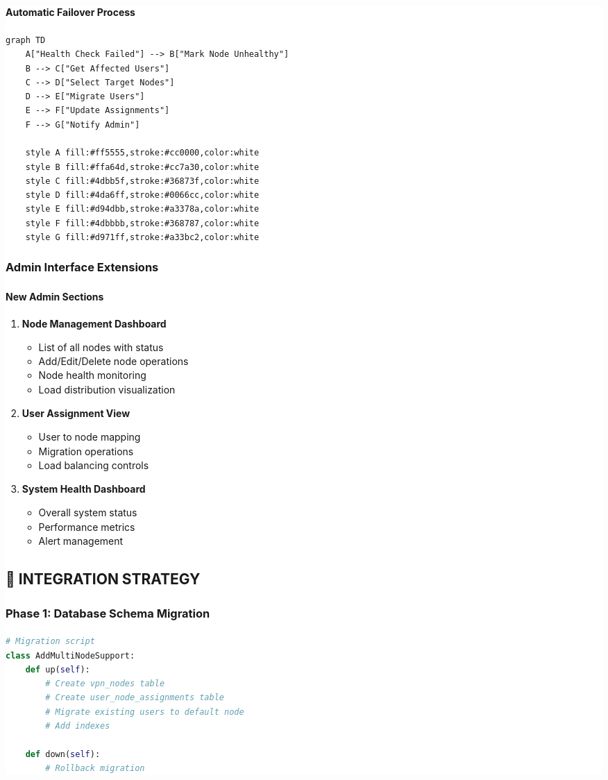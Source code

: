 #### Automatic Failover Process

```mermaid
graph TD
    A["Health Check Failed"] --> B["Mark Node Unhealthy"]
    B --> C["Get Affected Users"]
    C --> D["Select Target Nodes"]
    D --> E["Migrate Users"]
    E --> F["Update Assignments"]
    F --> G["Notify Admin"]
    
    style A fill:#ff5555,stroke:#cc0000,color:white
    style B fill:#ffa64d,stroke:#cc7a30,color:white
    style C fill:#4dbb5f,stroke:#36873f,color:white
    style D fill:#4da6ff,stroke:#0066cc,color:white
    style E fill:#d94dbb,stroke:#a3378a,color:white
    style F fill:#4dbbbb,stroke:#368787,color:white
    style G fill:#d971ff,stroke:#a33bc2,color:white
```

### Admin Interface Extensions

#### New Admin Sections

1. **Node Management Dashboard**
   - List of all nodes with status
   - Add/Edit/Delete node operations
   - Node health monitoring
   - Load distribution visualization

2. **User Assignment View**
   - User to node mapping
   - Migration operations
   - Load balancing controls

3. **System Health Dashboard**
   - Overall system status
   - Performance metrics
   - Alert management

## 🔄 INTEGRATION STRATEGY

### Phase 1: Database Schema Migration

```python
# Migration script
class AddMultiNodeSupport:
    def up(self):
        # Create vpn_nodes table
        # Create user_node_assignments table
        # Migrate existing users to default node
        # Add indexes
        
    def down(self):
        # Rollback migration
```
